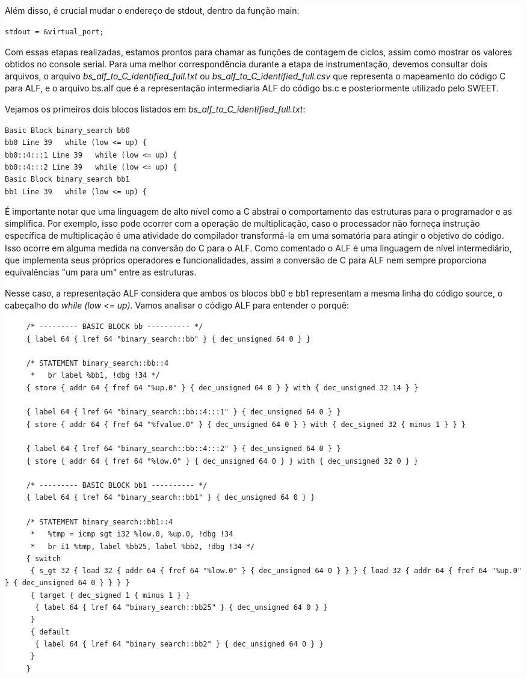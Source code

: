 Além disso, é crucial mudar o endereço de stdout, dentro da função main:
```
stdout = &virtual_port;
```
Com essas etapas realizadas, estamos prontos para chamar as funções de contagem de ciclos, assim como mostrar os valores obtidos no console serial. Para uma melhor correspondência durante a etapa de instrumentação, devemos consultar dois arquivos, o arquivo *bs_alf_to_C_identified_full.txt* ou *bs_alf_to_C_identified_full.csv* que representa o mapeamento do código C para ALF, e o arquivo bs.alf que é a representação intermediaria ALF do código bs.c e posteriormente utilizado pelo SWEET.

Vejamos os primeiros dois blocos listados em *bs_alf_to_C_identified_full.txt*:

```
Basic Block binary_search bb0
bb0 Line 39   while (low <= up) {
bb0::4:::1 Line 39   while (low <= up) {
bb0::4:::2 Line 39   while (low <= up) {
Basic Block binary_search bb1
bb1 Line 39   while (low <= up) {
```

É importante notar que uma linguagem de alto nível como a C abstrai o comportamento das estruturas para o programador e as simplifica. Por exemplo, isso pode ocorrer com a operação de multiplicação, caso o processador não forneça instrução específica de multiplicação é uma atividade do compilador transformá-la em uma somatória para atingir o objetivo do código. Isso ocorre em alguma medida na conversão do C para o ALF. Como comentado o ALF é uma linguagem de nível intermediário, que implementa seus próprios operadores e funcionalidades, assim a conversão de C para ALF nem sempre proporciona equivalências "um para um" entre as estruturas.

Nesse caso, a representação ALF considera que ambos os blocos bb0 e bb1 representam a mesma linha do código source, o cabeçalho do *while (low <= up)*. Vamos analisar o código ALF para entender o porquê:

```
     /* --------- BASIC BLOCK bb ---------- */
     { label 64 { lref 64 "binary_search::bb" } { dec_unsigned 64 0 } }

     /* STATEMENT binary_search::bb::4
      *   br label %bb1, !dbg !34 */
     { store { addr 64 { fref 64 "%up.0" } { dec_unsigned 64 0 } } with { dec_unsigned 32 14 } }

     { label 64 { lref 64 "binary_search::bb::4:::1" } { dec_unsigned 64 0 } }
     { store { addr 64 { fref 64 "%fvalue.0" } { dec_unsigned 64 0 } } with { dec_signed 32 { minus 1 } } }

     { label 64 { lref 64 "binary_search::bb::4:::2" } { dec_unsigned 64 0 } }
     { store { addr 64 { fref 64 "%low.0" } { dec_unsigned 64 0 } } with { dec_unsigned 32 0 } }

     /* --------- BASIC BLOCK bb1 ---------- */
     { label 64 { lref 64 "binary_search::bb1" } { dec_unsigned 64 0 } }

     /* STATEMENT binary_search::bb1::4
      *   %tmp = icmp sgt i32 %low.0, %up.0, !dbg !34
      *   br i1 %tmp, label %bb25, label %bb2, !dbg !34 */
     { switch
      { s_gt 32 { load 32 { addr 64 { fref 64 "%low.0" } { dec_unsigned 64 0 } } } { load 32 { addr 64 { fref 64 "%up.0" } { dec_unsigned 64 0 } } } }
      { target { dec_signed 1 { minus 1 } }
       { label 64 { lref 64 "binary_search::bb25" } { dec_unsigned 64 0 } }
      }
      { default
       { label 64 { lref 64 "binary_search::bb2" } { dec_unsigned 64 0 } }
      }
     }
```
